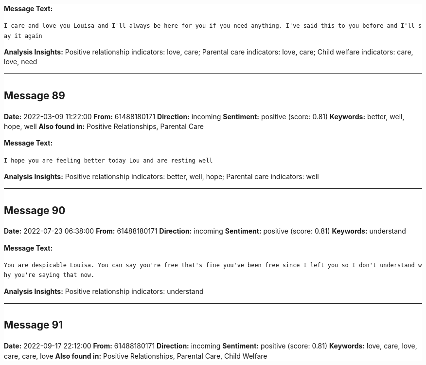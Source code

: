**Message Text:**
```
I care and love you Louisa and I'll always be here for you if you need anything. I've said this to you before and I'll say it again 
```

**Analysis Insights:** Positive relationship indicators: love, care; Parental care indicators: love, care; Child welfare indicators: care, love, need

---
## Message 89

**Date:** 2022-03-09 11:22:00
**From:** 61488180171
**Direction:** incoming
**Sentiment:** positive (score: 0.81)
**Keywords:** better, well, hope, well
**Also found in:** Positive Relationships, Parental Care

**Message Text:**
```
I hope you are feeling better today Lou and are resting well
```

**Analysis Insights:** Positive relationship indicators: better, well, hope; Parental care indicators: well

---
## Message 90

**Date:** 2022-07-23 06:38:00
**From:** 61488180171
**Direction:** incoming
**Sentiment:** positive (score: 0.81)
**Keywords:** understand

**Message Text:**
```
You are despicable Louisa. You can say you're free that's fine you've been free since I left you so I don't understand why you're saying that now. 
```

**Analysis Insights:** Positive relationship indicators: understand

---
## Message 91

**Date:** 2022-09-17 22:12:00
**From:** 61488180171
**Direction:** incoming
**Sentiment:** positive (score: 0.81)
**Keywords:** love, care, love, care, care, love
**Also found in:** Positive Relationships, Parental Care, Child Welfare
